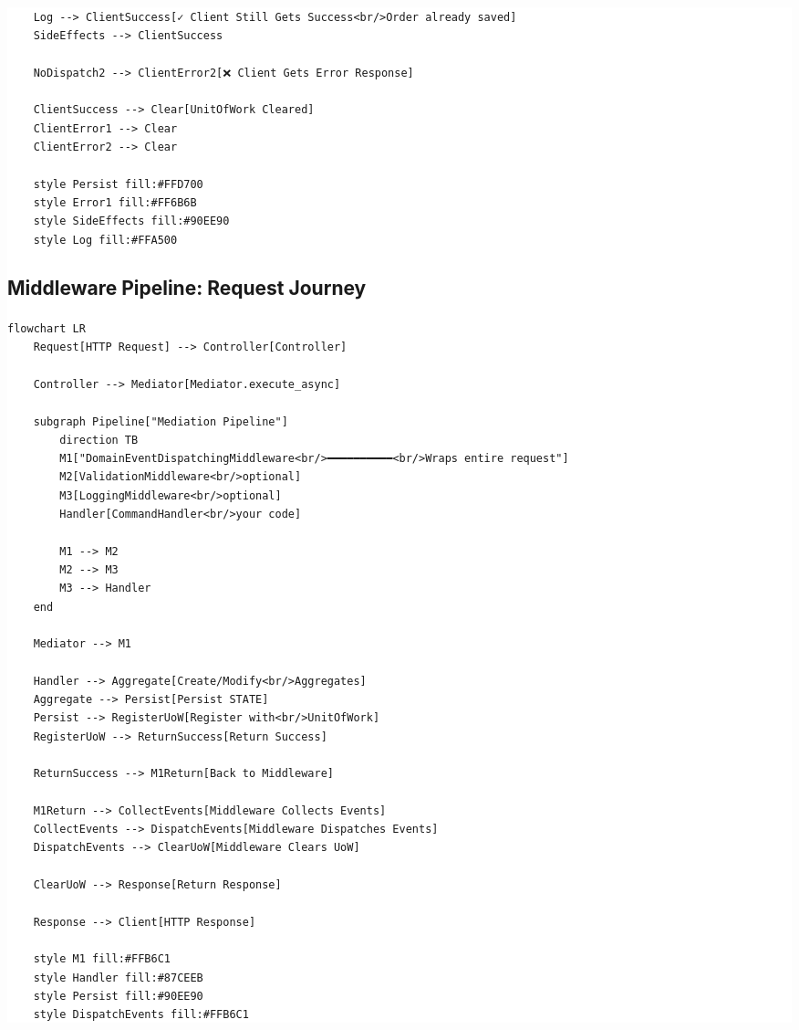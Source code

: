 ```mermaid
    Log --> ClientSuccess[✓ Client Still Gets Success<br/>Order already saved]
    SideEffects --> ClientSuccess

    NoDispatch2 --> ClientError2[❌ Client Gets Error Response]

    ClientSuccess --> Clear[UnitOfWork Cleared]
    ClientError1 --> Clear
    ClientError2 --> Clear

    style Persist fill:#FFD700
    style Error1 fill:#FF6B6B
    style SideEffects fill:#90EE90
    style Log fill:#FFA500
```

## Middleware Pipeline: Request Journey

```mermaid
flowchart LR
    Request[HTTP Request] --> Controller[Controller]

    Controller --> Mediator[Mediator.execute_async]

    subgraph Pipeline["Mediation Pipeline"]
        direction TB
        M1["DomainEventDispatchingMiddleware<br/>━━━━━━━━━━<br/>Wraps entire request"]
        M2[ValidationMiddleware<br/>optional]
        M3[LoggingMiddleware<br/>optional]
        Handler[CommandHandler<br/>your code]

        M1 --> M2
        M2 --> M3
        M3 --> Handler
    end

    Mediator --> M1

    Handler --> Aggregate[Create/Modify<br/>Aggregates]
    Aggregate --> Persist[Persist STATE]
    Persist --> RegisterUoW[Register with<br/>UnitOfWork]
    RegisterUoW --> ReturnSuccess[Return Success]

    ReturnSuccess --> M1Return[Back to Middleware]

    M1Return --> CollectEvents[Middleware Collects Events]
    CollectEvents --> DispatchEvents[Middleware Dispatches Events]
    DispatchEvents --> ClearUoW[Middleware Clears UoW]

    ClearUoW --> Response[Return Response]

    Response --> Client[HTTP Response]

    style M1 fill:#FFB6C1
    style Handler fill:#87CEEB
    style Persist fill:#90EE90
    style DispatchEvents fill:#FFB6C1
```
